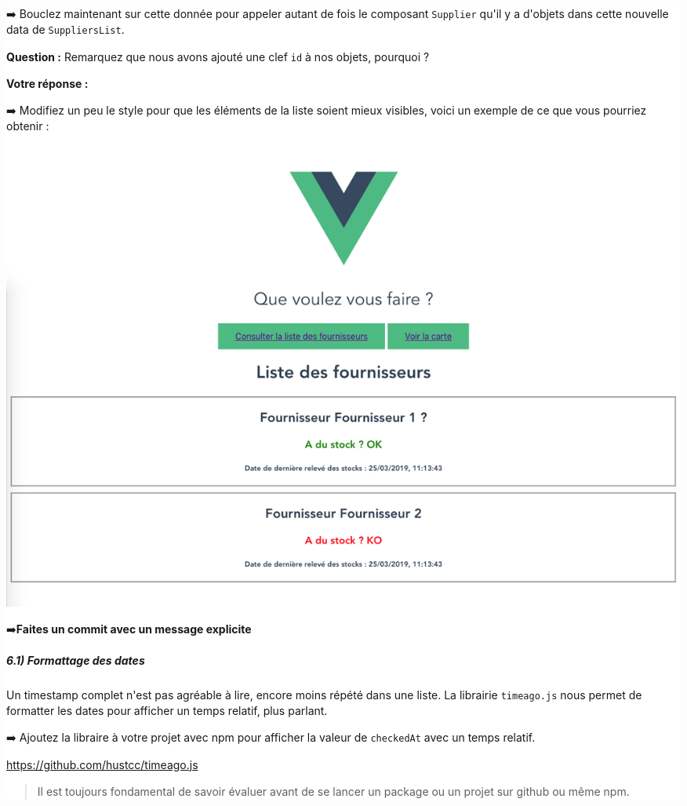 ➡️ Bouclez maintenant sur cette donnée pour appeler autant de fois le composant `Supplier` qu'il y a d'objets dans cette nouvelle data de `SuppliersList`.

**Question :** Remarquez que nous avons ajouté une clef `id` à nos objets, pourquoi ?

**Votre réponse :**

➡️ Modifiez un peu le style pour que les éléments de la liste soient mieux visibles, voici un exemple de ce que vous pourriez obtenir :

![](images/step4.png)

➡️**Faites un commit avec un message explicite**

##### 6.1) Formattage des dates
Un timestamp complet n'est pas agréable à lire, encore moins répété dans une liste.
La librairie `timeago.js` nous permet de formatter les dates pour afficher un temps relatif, plus parlant.

➡️ Ajoutez la libraire à votre projet avec npm pour afficher la valeur de `checkedAt` avec un temps relatif.

https://github.com/hustcc/timeago.js

> Il est toujours fondamental de savoir évaluer avant de se lancer un package ou un projet sur github ou même npm.
